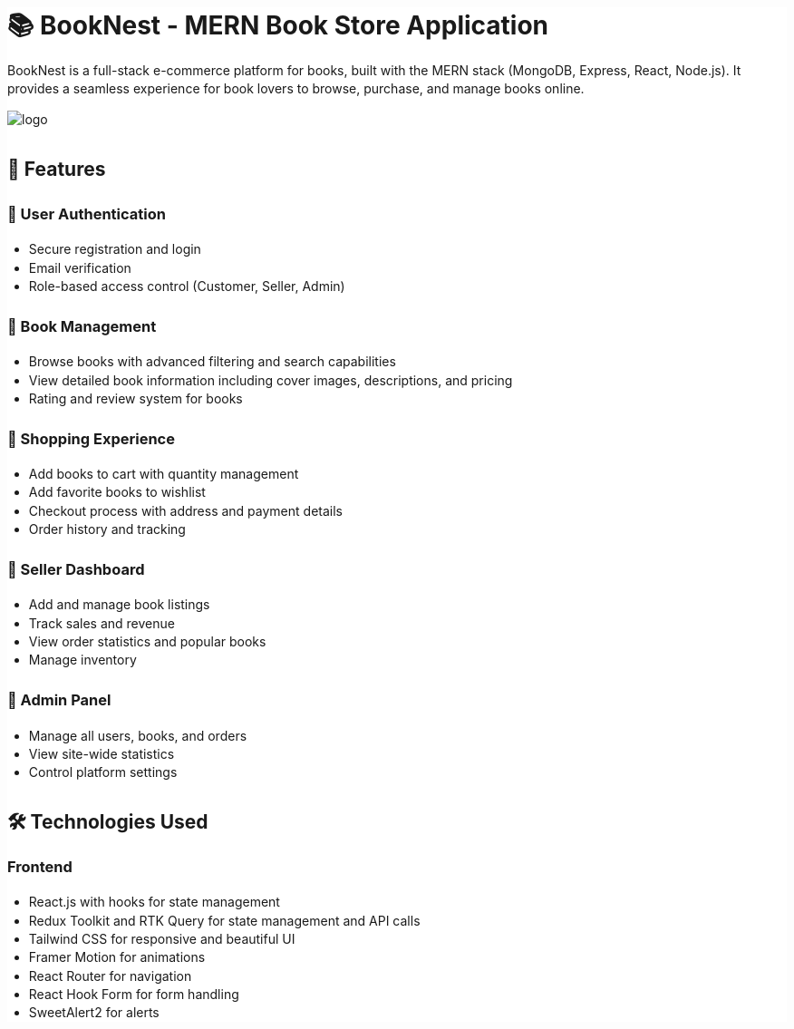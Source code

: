 # 📚 BookNest - MERN Book Store Application

BookNest is a full-stack e-commerce platform for books, built with the MERN stack (MongoDB, Express, React, Node.js). It provides a seamless experience for book lovers to browse, purchase, and manage books online.

![logo](https://github.com/user-attachments/assets/69f7e1c9-5495-4209-8951-ca8be728ab43)


## 🌟 Features

### 👥 User Authentication
- Secure registration and login
- Email verification
- Role-based access control (Customer, Seller, Admin)

### 📖 Book Management
- Browse books with advanced filtering and search capabilities
- View detailed book information including cover images, descriptions, and pricing
- Rating and review system for books

### 🛒 Shopping Experience
- Add books to cart with quantity management
- Add favorite books to wishlist
- Checkout process with address and payment details
- Order history and tracking

### 🏪 Seller Dashboard
- Add and manage book listings
- Track sales and revenue
- View order statistics and popular books
- Manage inventory

### 👑 Admin Panel
- Manage all users, books, and orders
- View site-wide statistics
- Control platform settings

## 🛠️ Technologies Used

### Frontend
- React.js with hooks for state management
- Redux Toolkit and RTK Query for state management and API calls
- Tailwind CSS for responsive and beautiful UI
- Framer Motion for animations
- React Router for navigation
- React Hook Form for form handling
- SweetAlert2 for alerts

